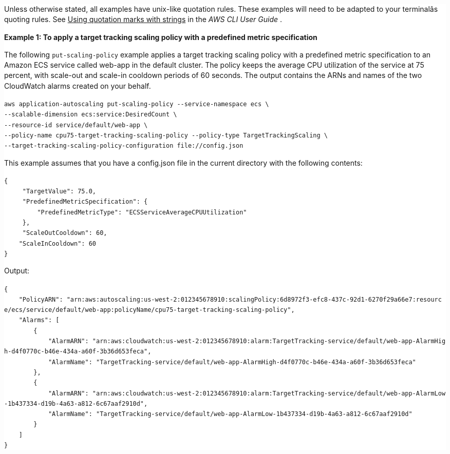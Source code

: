 Unless otherwise stated, all examples have unix-like quotation rules. These examples will need to be adapted to your terminalâs quoting rules. See [Using quotation marks with strings](https://docs.aws.amazon.com/cli/latest/userguide/cli-usage-parameters-quoting-strings.html) in the *AWS CLI User Guide* .

**Example 1: To apply a target tracking scaling policy with a predefined metric specification**

The following `put-scaling-policy` example applies a target tracking scaling policy with a predefined metric specification to an Amazon ECS service called web-app in the default cluster. The policy keeps the average CPU utilization of the service at 75 percent, with scale-out and scale-in cooldown periods of 60 seconds. The output contains the ARNs and names of the two CloudWatch alarms created on your behalf.

```
aws application-autoscaling put-scaling-policy --service-namespace ecs \
--scalable-dimension ecs:service:DesiredCount \
--resource-id service/default/web-app \
--policy-name cpu75-target-tracking-scaling-policy --policy-type TargetTrackingScaling \
--target-tracking-scaling-policy-configuration file://config.json
```

This example assumes that you have a config.json file in the current directory with the following contents:

```
{
     "TargetValue": 75.0,
     "PredefinedMetricSpecification": {
         "PredefinedMetricType": "ECSServiceAverageCPUUtilization"
     },
     "ScaleOutCooldown": 60,
    "ScaleInCooldown": 60
}
```

Output:

```
{
    "PolicyARN": "arn:aws:autoscaling:us-west-2:012345678910:scalingPolicy:6d8972f3-efc8-437c-92d1-6270f29a66e7:resource/ecs/service/default/web-app:policyName/cpu75-target-tracking-scaling-policy",
    "Alarms": [
        {
            "AlarmARN": "arn:aws:cloudwatch:us-west-2:012345678910:alarm:TargetTracking-service/default/web-app-AlarmHigh-d4f0770c-b46e-434a-a60f-3b36d653feca",
            "AlarmName": "TargetTracking-service/default/web-app-AlarmHigh-d4f0770c-b46e-434a-a60f-3b36d653feca"
        },
        {
            "AlarmARN": "arn:aws:cloudwatch:us-west-2:012345678910:alarm:TargetTracking-service/default/web-app-AlarmLow-1b437334-d19b-4a63-a812-6c67aaf2910d",
            "AlarmName": "TargetTracking-service/default/web-app-AlarmLow-1b437334-d19b-4a63-a812-6c67aaf2910d"
        }
    ]
}
```
